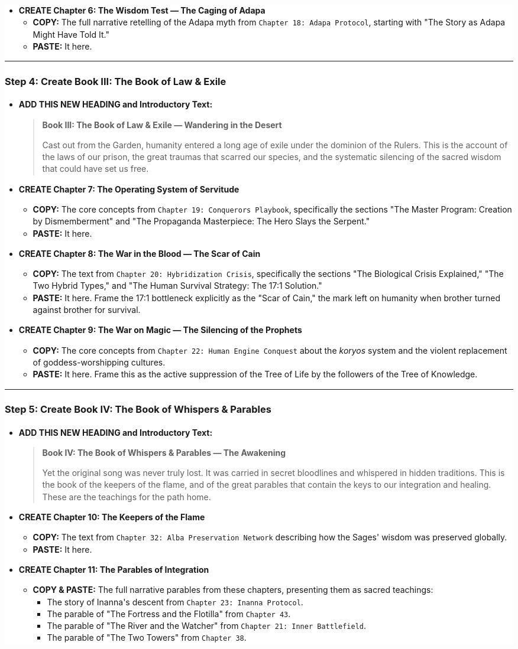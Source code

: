 *   **CREATE Chapter 6: The Wisdom Test — The Caging of Adapa**
    *   **COPY:** The full narrative retelling of the Adapa myth from `Chapter 18: Adapa Protocol`, starting with "The Story as Adapa Might Have Told It."
    *   **PASTE:** It here.

---

### **Step 4: Create Book III: The Book of Law & Exile**

*   **ADD THIS NEW HEADING and Introductory Text:**

    > **Book III: The Book of Law & Exile — Wandering in the Desert**
    >
    > Cast out from the Garden, humanity entered a long age of exile under the dominion of the Rulers. This is the account of the laws of our prison, the great traumas that scarred our species, and the systematic silencing of the sacred wisdom that could have set us free.

*   **CREATE Chapter 7: The Operating System of Servitude**
    *   **COPY:** The core concepts from `Chapter 19: Conquerors Playbook`, specifically the sections "The Master Program: Creation by Dismemberment" and "The Propaganda Masterpiece: The Hero Slays the Serpent."
    *   **PASTE:** It here.

*   **CREATE Chapter 8: The War in the Blood — The Scar of Cain**
    *   **COPY:** The text from `Chapter 20: Hybridization Crisis`, specifically the sections "The Biological Crisis Explained," "The Two Hybrid Types," and "The Human Survival Strategy: The 17:1 Solution."
    *   **PASTE:** It here. Frame the 17:1 bottleneck explicitly as the "Scar of Cain," the mark left on humanity when brother turned against brother for survival.

*   **CREATE Chapter 9: The War on Magic — The Silencing of the Prophets**
    *   **COPY:** The core concepts from `Chapter 22: Human Engine Conquest` about the *koryos* system and the violent replacement of goddess-worshipping cultures.
    *   **PASTE:** It here. Frame this as the active suppression of the Tree of Life by the followers of the Tree of Knowledge.

---

### **Step 5: Create Book IV: The Book of Whispers & Parables**

*   **ADD THIS NEW HEADING and Introductory Text:**

    > **Book IV: The Book of Whispers & Parables — The Awakening**
    >
    > Yet the original song was never truly lost. It was carried in secret bloodlines and whispered in hidden traditions. This is the book of the keepers of the flame, and of the great parables that contain the keys to our integration and healing. These are the teachings for the path home.

*   **CREATE Chapter 10: The Keepers of the Flame**
    *   **COPY:** The text from `Chapter 32: Alba Preservation Network` describing how the Sages' wisdom was preserved globally.
    *   **PASTE:** It here.

*   **CREATE Chapter 11: The Parables of Integration**
    *   **COPY & PASTE:** The full narrative parables from these chapters, presenting them as sacred teachings:
        *   The story of Inanna's descent from `Chapter 23: Inanna Protocol`.
        *   The parable of "The Fortress and the Flotilla" from `Chapter 43`.
        *   The parable of "The River and the Watcher" from `Chapter 21: Inner Battlefield`.
        *   The parable of "The Two Towers" from `Chapter 38`.
